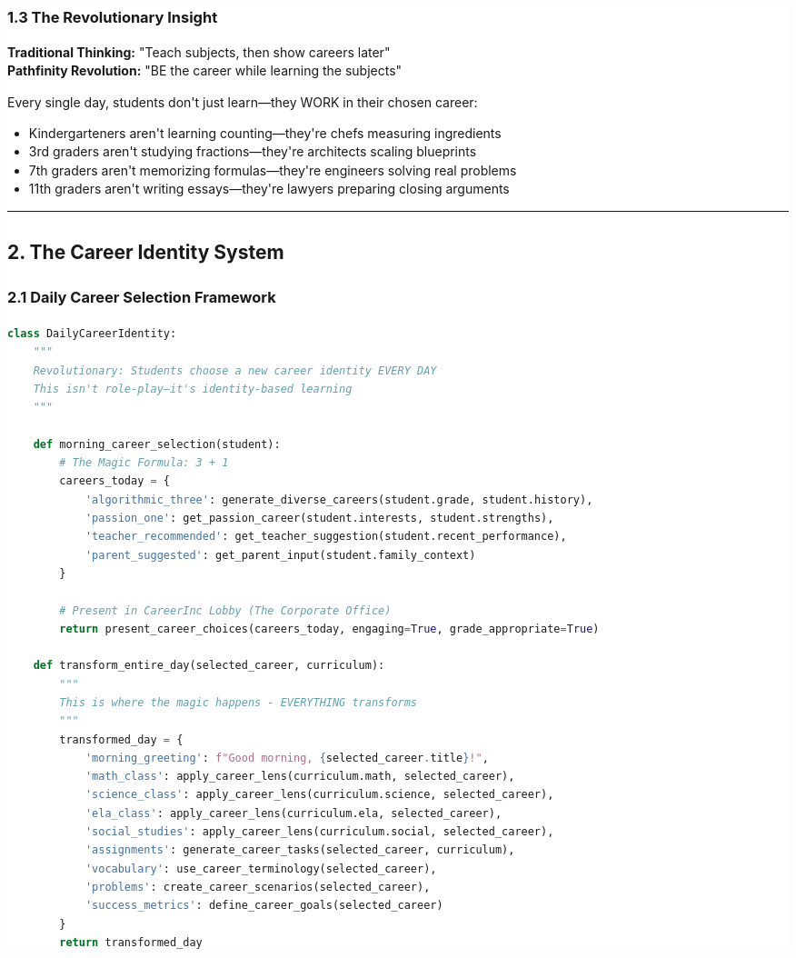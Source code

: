 ### 1.3 The Revolutionary Insight

**Traditional Thinking:** "Teach subjects, then show careers later"  
**Pathfinity Revolution:** "BE the career while learning the subjects"

Every single day, students don't just learn—they WORK in their chosen career:
- Kindergarteners aren't learning counting—they're chefs measuring ingredients
- 3rd graders aren't studying fractions—they're architects scaling blueprints
- 7th graders aren't memorizing formulas—they're engineers solving real problems
- 11th graders aren't writing essays—they're lawyers preparing closing arguments

---

## 2. The Career Identity System

### 2.1 Daily Career Selection Framework

```python
class DailyCareerIdentity:
    """
    Revolutionary: Students choose a new career identity EVERY DAY
    This isn't role-play—it's identity-based learning
    """
    
    def morning_career_selection(student):
        # The Magic Formula: 3 + 1
        careers_today = {
            'algorithmic_three': generate_diverse_careers(student.grade, student.history),
            'passion_one': get_passion_career(student.interests, student.strengths),
            'teacher_recommended': get_teacher_suggestion(student.recent_performance),
            'parent_suggested': get_parent_input(student.family_context)
        }
        
        # Present in CareerInc Lobby (The Corporate Office)
        return present_career_choices(careers_today, engaging=True, grade_appropriate=True)
    
    def transform_entire_day(selected_career, curriculum):
        """
        This is where the magic happens - EVERYTHING transforms
        """
        transformed_day = {
            'morning_greeting': f"Good morning, {selected_career.title}!",
            'math_class': apply_career_lens(curriculum.math, selected_career),
            'science_class': apply_career_lens(curriculum.science, selected_career),
            'ela_class': apply_career_lens(curriculum.ela, selected_career),
            'social_studies': apply_career_lens(curriculum.social, selected_career),
            'assignments': generate_career_tasks(selected_career, curriculum),
            'vocabulary': use_career_terminology(selected_career),
            'problems': create_career_scenarios(selected_career),
            'success_metrics': define_career_goals(selected_career)
        }
        return transformed_day
```
